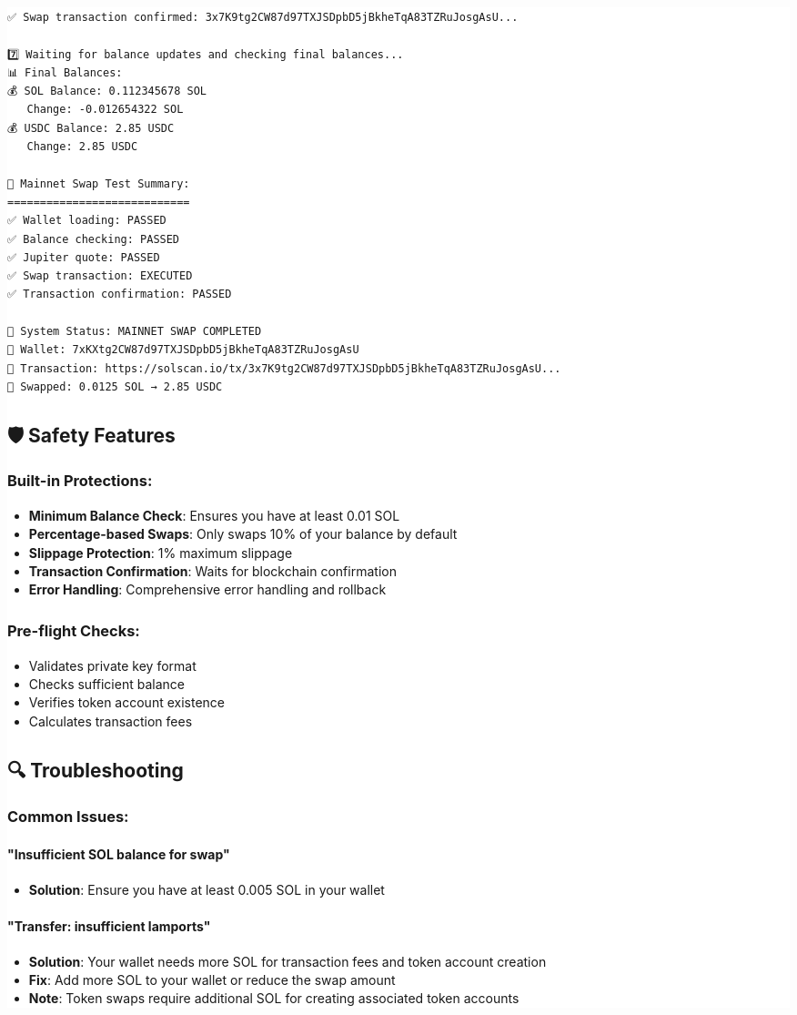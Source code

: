 ```
✅ Swap transaction confirmed: 3x7K9tg2CW87d97TXJSDpbD5jBkheTqA83TZRuJosgAsU...

7️⃣ Waiting for balance updates and checking final balances...
📊 Final Balances:
💰 SOL Balance: 0.112345678 SOL
   Change: -0.012654322 SOL
💰 USDC Balance: 2.85 USDC
   Change: 2.85 USDC

🎯 Mainnet Swap Test Summary:
============================
✅ Wallet loading: PASSED
✅ Balance checking: PASSED
✅ Jupiter quote: PASSED
✅ Swap transaction: EXECUTED
✅ Transaction confirmation: PASSED

🔧 System Status: MAINNET SWAP COMPLETED
📝 Wallet: 7xKXtg2CW87d97TXJSDpbD5jBkheTqA83TZRuJosgAsU
🔗 Transaction: https://solscan.io/tx/3x7K9tg2CW87d97TXJSDpbD5jBkheTqA83TZRuJosgAsU...
💱 Swapped: 0.0125 SOL → 2.85 USDC
```

## 🛡️ Safety Features

### Built-in Protections:
- **Minimum Balance Check**: Ensures you have at least 0.01 SOL
- **Percentage-based Swaps**: Only swaps 10% of your balance by default
- **Slippage Protection**: 1% maximum slippage
- **Transaction Confirmation**: Waits for blockchain confirmation
- **Error Handling**: Comprehensive error handling and rollback

### Pre-flight Checks:
- Validates private key format
- Checks sufficient balance
- Verifies token account existence
- Calculates transaction fees

## 🔍 Troubleshooting

### Common Issues:

#### "Insufficient SOL balance for swap"
- **Solution**: Ensure you have at least 0.005 SOL in your wallet

#### "Transfer: insufficient lamports"
- **Solution**: Your wallet needs more SOL for transaction fees and token account creation
- **Fix**: Add more SOL to your wallet or reduce the swap amount
- **Note**: Token swaps require additional SOL for creating associated token accounts
